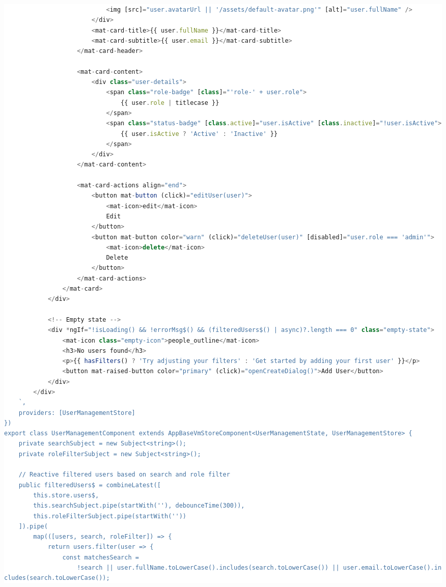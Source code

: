```typescript
                            <img [src]="user.avatarUrl || '/assets/default-avatar.png'" [alt]="user.fullName" />
                        </div>
                        <mat-card-title>{{ user.fullName }}</mat-card-title>
                        <mat-card-subtitle>{{ user.email }}</mat-card-subtitle>
                    </mat-card-header>

                    <mat-card-content>
                        <div class="user-details">
                            <span class="role-badge" [class]="'role-' + user.role">
                                {{ user.role | titlecase }}
                            </span>
                            <span class="status-badge" [class.active]="user.isActive" [class.inactive]="!user.isActive">
                                {{ user.isActive ? 'Active' : 'Inactive' }}
                            </span>
                        </div>
                    </mat-card-content>

                    <mat-card-actions align="end">
                        <button mat-button (click)="editUser(user)">
                            <mat-icon>edit</mat-icon>
                            Edit
                        </button>
                        <button mat-button color="warn" (click)="deleteUser(user)" [disabled]="user.role === 'admin'">
                            <mat-icon>delete</mat-icon>
                            Delete
                        </button>
                    </mat-card-actions>
                </mat-card>
            </div>

            <!-- Empty state -->
            <div *ngIf="!isLoading() && !errorMsg$() && (filteredUsers$() | async)?.length === 0" class="empty-state">
                <mat-icon class="empty-icon">people_outline</mat-icon>
                <h3>No users found</h3>
                <p>{{ hasFilters() ? 'Try adjusting your filters' : 'Get started by adding your first user' }}</p>
                <button mat-raised-button color="primary" (click)="openCreateDialog()">Add User</button>
            </div>
        </div>
    `,
    providers: [UserManagementStore]
})
export class UserManagementComponent extends AppBaseVmStoreComponent<UserManagementState, UserManagementStore> {
    private searchSubject = new Subject<string>();
    private roleFilterSubject = new Subject<string>();

    // Reactive filtered users based on search and role filter
    public filteredUsers$ = combineLatest([
        this.store.users$,
        this.searchSubject.pipe(startWith(''), debounceTime(300)),
        this.roleFilterSubject.pipe(startWith(''))
    ]).pipe(
        map(([users, search, roleFilter]) => {
            return users.filter(user => {
                const matchesSearch =
                    !search || user.fullName.toLowerCase().includes(search.toLowerCase()) || user.email.toLowerCase().includes(search.toLowerCase());
```